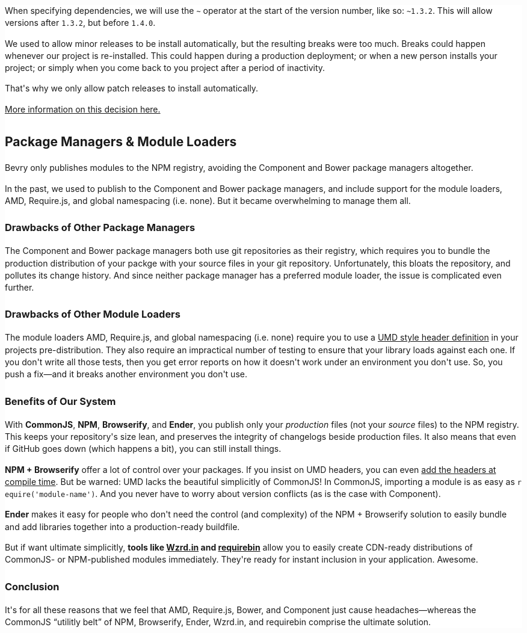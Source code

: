 When specifying dependencies, we will use the `~` operator at the start of the version number, like so: `~1.3.2`. This will allow versions after `1.3.2`, but before `1.4.0`.

We used to allow minor releases to be install automatically, but the resulting breaks were too much. Breaks could happen whenever our project is re-installed. This could happen during a production deployment; or when a new person installs your project; or simply when you come back to you project after a period of inactivity.

That's why we only allow patch releases to install automatically. 

[More information on this decision here.](https://github.com/npm/npm/issues/4587)


## Package Managers & Module Loaders

Bevry only publishes modules to the NPM registry, avoiding the Component and Bower package managers altogether.

In the past, we used to publish to the Component and Bower package managers, and include support for the module loaders, AMD, Require.js, and global namespacing (i.e. none). But it became overwhelming to manage them all.


### Drawbacks of Other Package Managers
The Component and Bower package managers both use git repositories as their registry, which requires you to bundle the production distribution of your packge with your source files in your git repository. Unfortunately, this bloats the repository, and pollutes its change history. And since neither package manager has a preferred module loader, the issue is complicated even further.


### Drawbacks of Other Module Loaders
The module loaders AMD, Require.js, and global namespacing (i.e. none) require you to use a [UMD style header definition](https://github.com/docpad/docpad-plugin-umd#usage) in your projects pre-distribution. They also require an impractical number of testing to ensure that your library loads against each one. If you don't write all those tests, then you get error reports on how it doesn't work under an environment you don't use. So, you push a fix—and it breaks another environment you don't use.


### Benefits of Our System
With **CommonJS**, **NPM**, **Browserify**, and **Ender**, you publish only your *production* files (not your *source* files) to the NPM registry. This keeps your repository's size lean, and preserves the integrity of changelogs beside production files. It also means that even if GitHub goes down (which happens a bit), you can still install things.

**NPM + Browserify** offer a lot of control over your packages. If you insist on UMD headers, you can even [add the headers at compile time](http://dontkry.com/posts/code/browserify-and-the-universal-module-definition.html). But be warned: UMD lacks the beautiful simplicitly of CommonJS! In CommonJS, importing a module is as easy as `require('module-name')`. And you never have to worry about version conflicts (as is the case with Component).

**Ender** makes it easy for people who don't need the control (and complexity) of the NPM + Browserify solution to easily bundle and add libraries together into a production-ready buildfile.

But if want ultimate simplicitly, **tools like [Wzrd.in](http://wzrd.in) and [requirebin](http://requirebin.com)** allow you to easily create CDN-ready distributions of CommonJS- or NPM-published modules immediately. They're ready for instant inclusion in your application. Awesome.

### Conclusion
It's for all these reasons that we feel that AMD, Require.js, Bower, and Component just cause headaches—whereas the CommonJS “utilitly belt” of NPM, Browserify, Ender, Wzrd.in, and requirebin comprise the ultimate solution.
